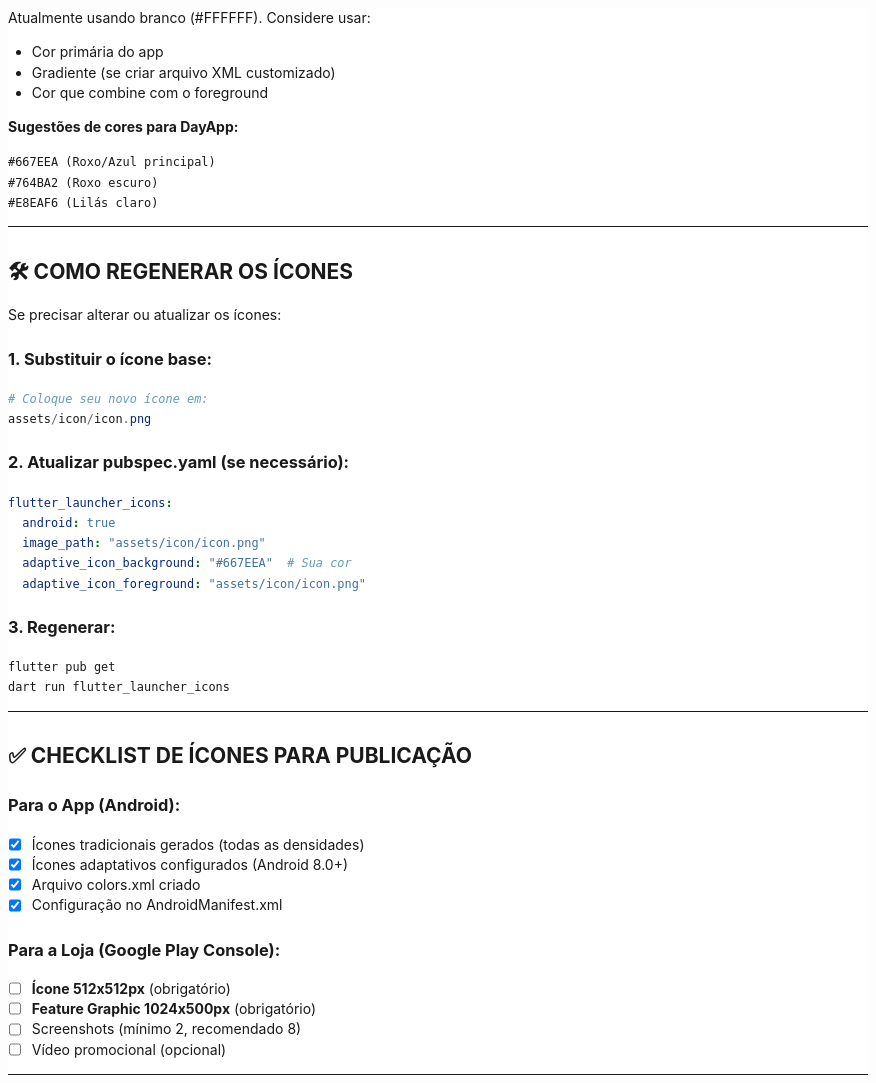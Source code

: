 Atualmente usando branco (#FFFFFF). Considere usar:
- Cor primária do app
- Gradiente (se criar arquivo XML customizado)
- Cor que combine com o foreground

**Sugestões de cores para DayApp:**
```
#667EEA (Roxo/Azul principal)
#764BA2 (Roxo escuro)
#E8EAF6 (Lilás claro)
```

---

## 🛠️ COMO REGENERAR OS ÍCONES

Se precisar alterar ou atualizar os ícones:

### 1. Substituir o ícone base:
```powershell
# Coloque seu novo ícone em:
assets/icon/icon.png
```

### 2. Atualizar pubspec.yaml (se necessário):
```yaml
flutter_launcher_icons:
  android: true
  image_path: "assets/icon/icon.png"
  adaptive_icon_background: "#667EEA"  # Sua cor
  adaptive_icon_foreground: "assets/icon/icon.png"
```

### 3. Regenerar:
```powershell
flutter pub get
dart run flutter_launcher_icons
```

---

## ✅ CHECKLIST DE ÍCONES PARA PUBLICAÇÃO

### Para o App (Android):
- [x] Ícones tradicionais gerados (todas as densidades)
- [x] Ícones adaptativos configurados (Android 8.0+)
- [x] Arquivo colors.xml criado
- [x] Configuração no AndroidManifest.xml

### Para a Loja (Google Play Console):
- [ ] **Ícone 512x512px** (obrigatório)
- [ ] **Feature Graphic 1024x500px** (obrigatório)
- [ ] Screenshots (mínimo 2, recomendado 8)
- [ ] Vídeo promocional (opcional)

---